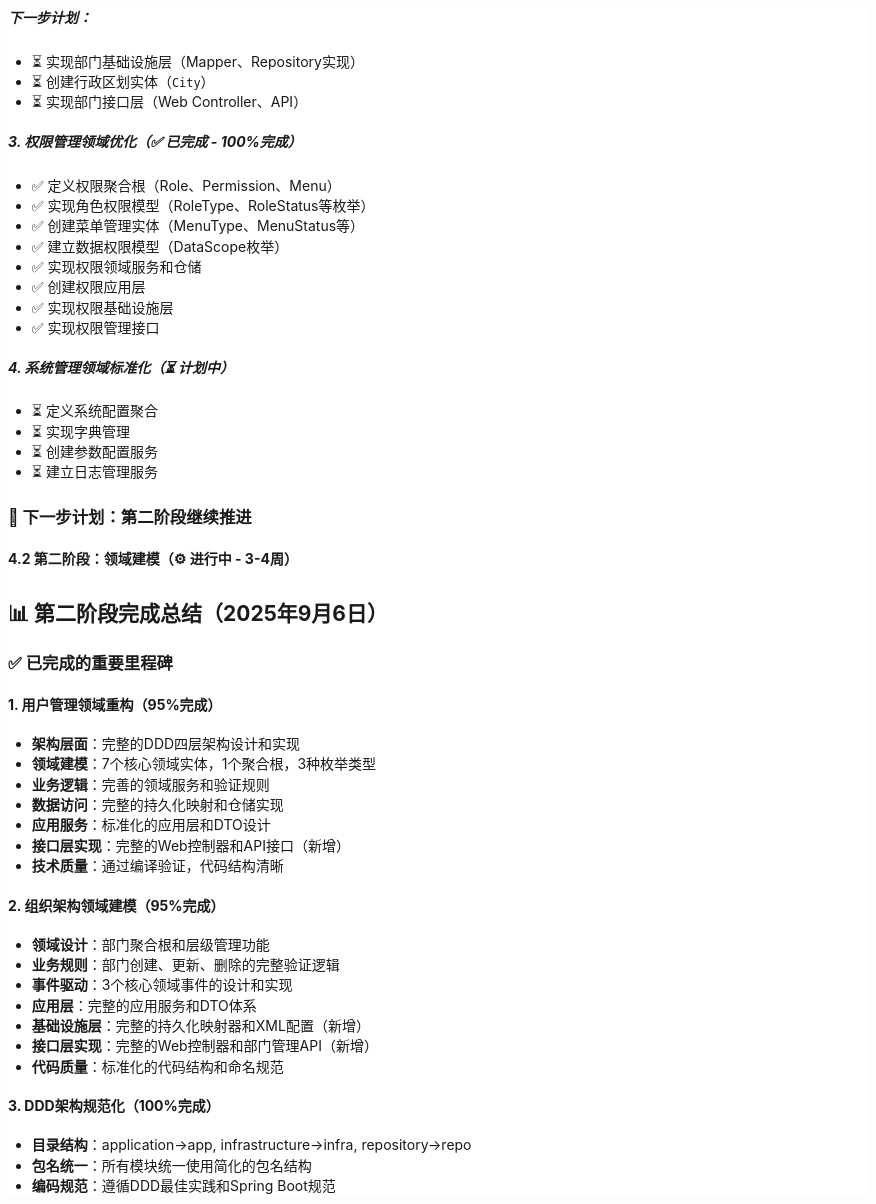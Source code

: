 ##### 下一步计划：
- ⏳ 实现部门基础设施层（Mapper、Repository实现）
- ⏳ 创建行政区划实体（`City`）
- ⏳ 实现部门接口层（Web Controller、API）

##### 3. 权限管理领域优化（✅ 已完成 - 100%完成）
- ✅ 定义权限聚合根（Role、Permission、Menu）
- ✅ 实现角色权限模型（RoleType、RoleStatus等枚举）
- ✅ 创建菜单管理实体（MenuType、MenuStatus等）
- ✅ 建立数据权限模型（DataScope枚举）
- ✅ 实现权限领域服务和仓储
- ✅ 创建权限应用层
- ✅ 实现权限基础设施层
- ✅ 实现权限管理接口

##### 4. 系统管理领域标准化（⏳ 计划中）
- ⏳ 定义系统配置聚合
- ⏳ 实现字典管理
- ⏳ 创建参数配置服务
- ⏳ 建立日志管理服务

### 🎯 下一步计划：第二阶段继续推进

#### 4.2 第二阶段：领域建模（⚙️ 进行中 - 3-4周）

## 📊 第二阶段完成总结（2025年9月6日）

### ✅ 已完成的重要里程碑

#### 1. 用户管理领域重构（95%完成）
- **架构层面**：完整的DDD四层架构设计和实现
- **领域建模**：7个核心领域实体，1个聚合根，3种枚举类型
- **业务逻辑**：完善的领域服务和验证规则
- **数据访问**：完整的持久化映射和仓储实现
- **应用服务**：标准化的应用层和DTO设计
- **接口层实现**：完整的Web控制器和API接口（新增）
- **技术质量**：通过编译验证，代码结构清晰

#### 2. 组织架构领域建模（95%完成）
- **领域设计**：部门聚合根和层级管理功能
- **业务规则**：部门创建、更新、删除的完整验证逻辑
- **事件驱动**：3个核心领域事件的设计和实现
- **应用层**：完整的应用服务和DTO体系
- **基础设施层**：完整的持久化映射器和XML配置（新增）
- **接口层实现**：完整的Web控制器和部门管理API（新增）
- **代码质量**：标准化的代码结构和命名规范

#### 3. DDD架构规范化（100%完成）
- **目录结构**：application→app, infrastructure→infra, repository→repo
- **包名统一**：所有模块统一使用简化的包名结构
- **编码规范**：遵循DDD最佳实践和Spring Boot规范
